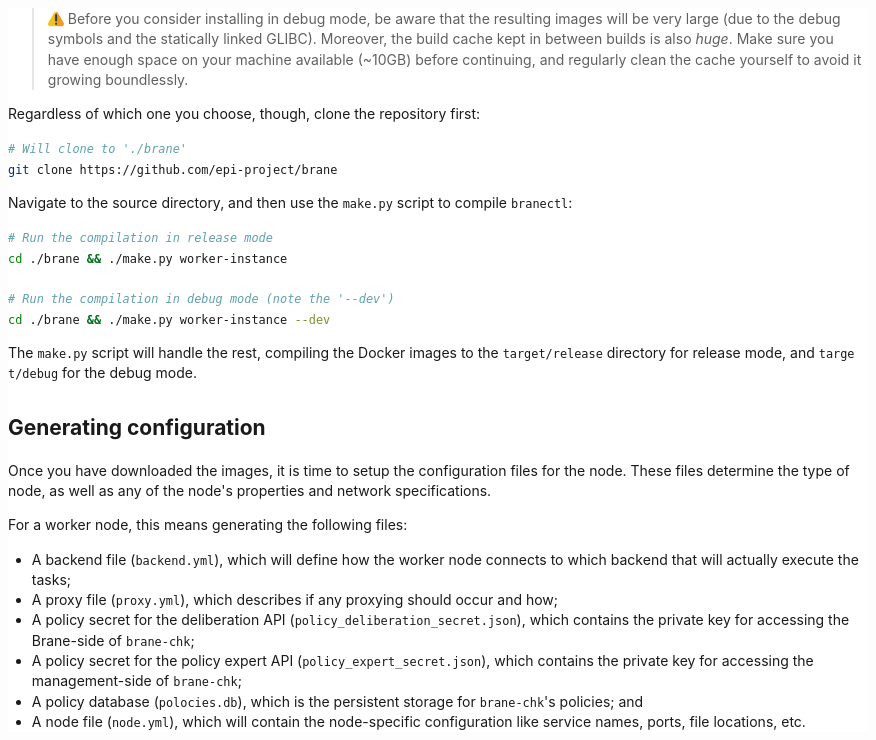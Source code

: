 > <img src="../../assets/img/warning.png" alt="warning" width="16" style="margin-top: 3px; margin-bottom: -3px"/> Before you consider installing in debug mode, be aware that the resulting images will be very large (due to the debug symbols and the statically linked GLIBC). Moreover, the build cache kept in between builds is also _huge_. Make sure you have enough space on your machine available (~10GB) before continuing, and regularly clean the cache yourself to avoid it growing boundlessly.

Regardless of which one you choose, though, clone the repository first:
```bash
# Will clone to './brane'
git clone https://github.com/epi-project/brane
```

Navigate to the source directory, and then use the `make.py` script to compile `branectl`:
```bash
# Run the compilation in release mode
cd ./brane && ./make.py worker-instance

# Run the compilation in debug mode (note the '--dev')
cd ./brane && ./make.py worker-instance --dev
```

The `make.py` script will handle the rest, compiling the Docker images to the `target/release` directory for release mode, and `target/debug` for the debug mode.


## Generating configuration
Once you have downloaded the images, it is time to setup the configuration files for the node. These files determine the type of node, as well as any of the node's properties and network specifications.

For a worker node, this means generating the following files:
- A backend file (`backend.yml`), which will define how the worker node connects to which backend that will actually execute the tasks;
- A proxy file (`proxy.yml`), which describes if any proxying should occur and how;
- A policy secret for the deliberation API (`policy_deliberation_secret.json`), which contains the private key for accessing the Brane-side of `brane-chk`;
- A policy secret for the policy expert API (`policy_expert_secret.json`), which contains the private key for accessing the management-side of `brane-chk`;
- A policy database (`polocies.db`), which is the persistent storage for `brane-chk`'s policies; and
- A node file (`node.yml`), which will contain the node-specific configuration like service names, ports, file locations, etc.
